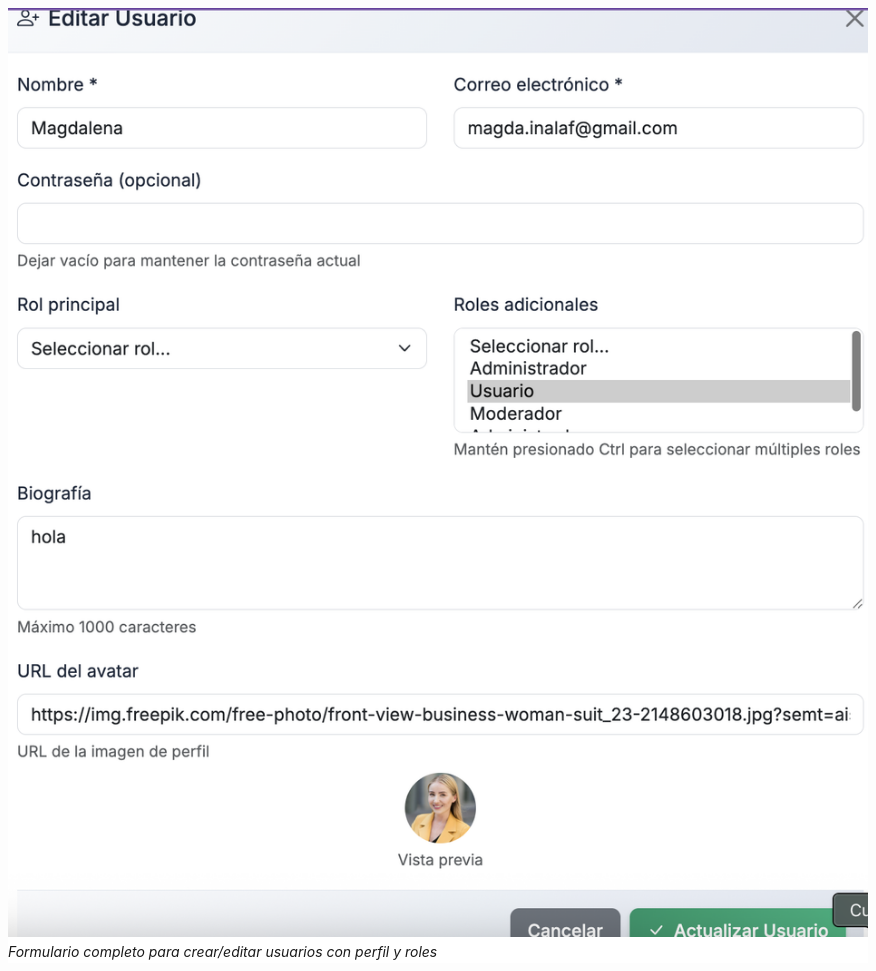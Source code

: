 ![Formulario de Usuario](docs/images/screenshot-user-form.png)
*Formulario completo para crear/editar usuarios con perfil y roles*
